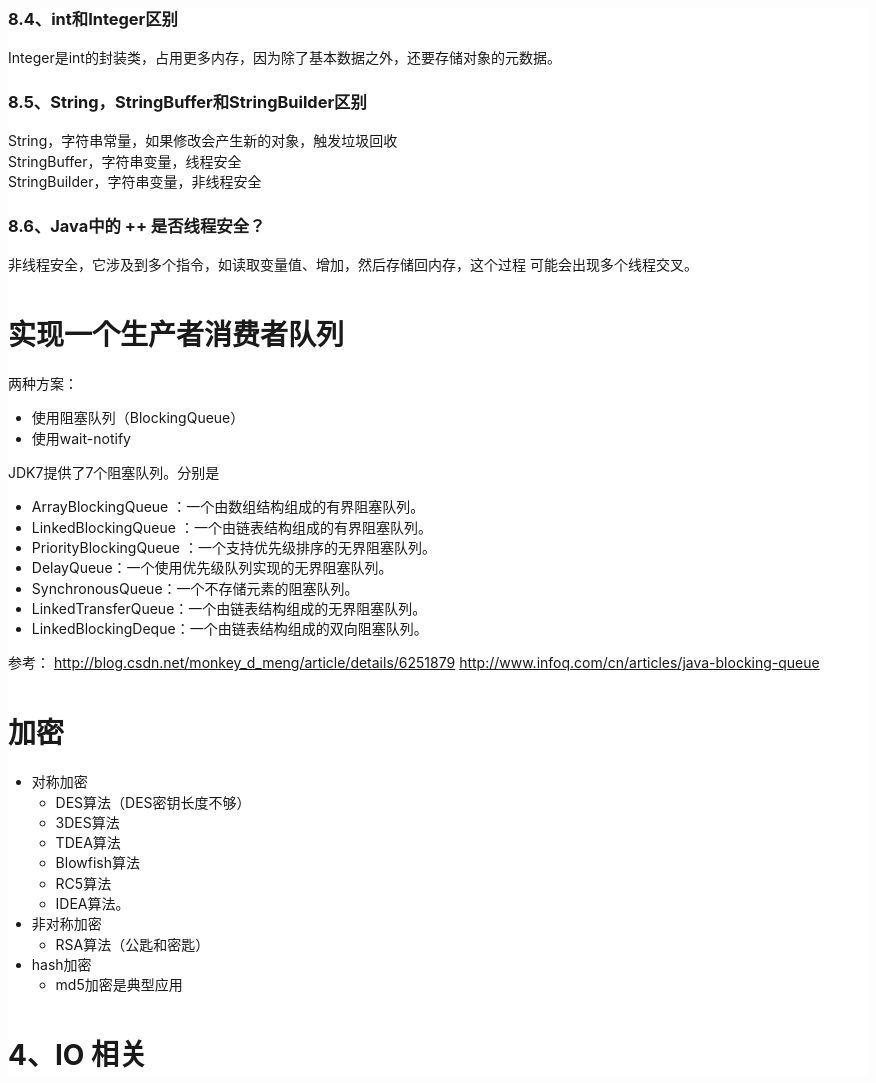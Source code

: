 ### 8.4、int和Integer区别

Integer是int的封装类，占用更多内存，因为除了基本数据之外，还要存储对象的元数据。

### 8.5、String，StringBuffer和StringBuilder区别
String，字符串常量，如果修改会产生新的对象，触发垃圾回收  
StringBuffer，字符串变量，线程安全  
StringBuilder，字符串变量，非线程安全

### 8.6、Java中的 ++ 是否线程安全？
非线程安全，它涉及到多个指令，如读取变量值、增加，然后存储回内存，这个过程
可能会出现多个线程交叉。


# 实现一个生产者消费者队列
两种方案：
* 使用阻塞队列（BlockingQueue）
* 使用wait-notify


JDK7提供了7个阻塞队列。分别是

* ArrayBlockingQueue ：一个由数组结构组成的有界阻塞队列。
* LinkedBlockingQueue ：一个由链表结构组成的有界阻塞队列。
* PriorityBlockingQueue ：一个支持优先级排序的无界阻塞队列。
* DelayQueue：一个使用优先级队列实现的无界阻塞队列。
* SynchronousQueue：一个不存储元素的阻塞队列。
* LinkedTransferQueue：一个由链表结构组成的无界阻塞队列。
* LinkedBlockingDeque：一个由链表结构组成的双向阻塞队列。

参考：
http://blog.csdn.net/monkey_d_meng/article/details/6251879
http://www.infoq.com/cn/articles/java-blocking-queue


# 加密

* 对称加密
    - DES算法（DES密钥长度不够）
    - 3DES算法
    - TDEA算法
    - Blowfish算法
    - RC5算法
    - IDEA算法。
* 非对称加密
    - RSA算法（公匙和密匙）
* hash加密
    - md5加密是典型应用

# 4、IO 相关
